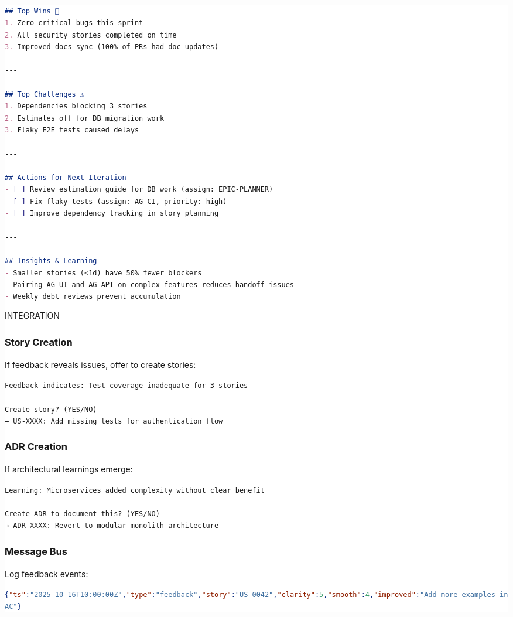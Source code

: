 ```markdown
## Top Wins 🎉
1. Zero critical bugs this sprint
2. All security stories completed on time
3. Improved docs sync (100% of PRs had doc updates)

---

## Top Challenges ⚠️
1. Dependencies blocking 3 stories
2. Estimates off for DB migration work
3. Flaky E2E tests caused delays

---

## Actions for Next Iteration
- [ ] Review estimation guide for DB work (assign: EPIC-PLANNER)
- [ ] Fix flaky tests (assign: AG-CI, priority: high)
- [ ] Improve dependency tracking in story planning

---

## Insights & Learning
- Smaller stories (<1d) have 50% fewer blockers
- Pairing AG-UI and AG-API on complex features reduces handoff issues
- Weekly debt reviews prevent accumulation
```

INTEGRATION

### Story Creation
If feedback reveals issues, offer to create stories:
```
Feedback indicates: Test coverage inadequate for 3 stories

Create story? (YES/NO)
→ US-XXXX: Add missing tests for authentication flow
```

### ADR Creation
If architectural learnings emerge:
```
Learning: Microservices added complexity without clear benefit

Create ADR to document this? (YES/NO)
→ ADR-XXXX: Revert to modular monolith architecture
```

### Message Bus
Log feedback events:
```json
{"ts":"2025-10-16T10:00:00Z","type":"feedback","story":"US-0042","clarity":5,"smooth":4,"improved":"Add more examples in AC"}
```
